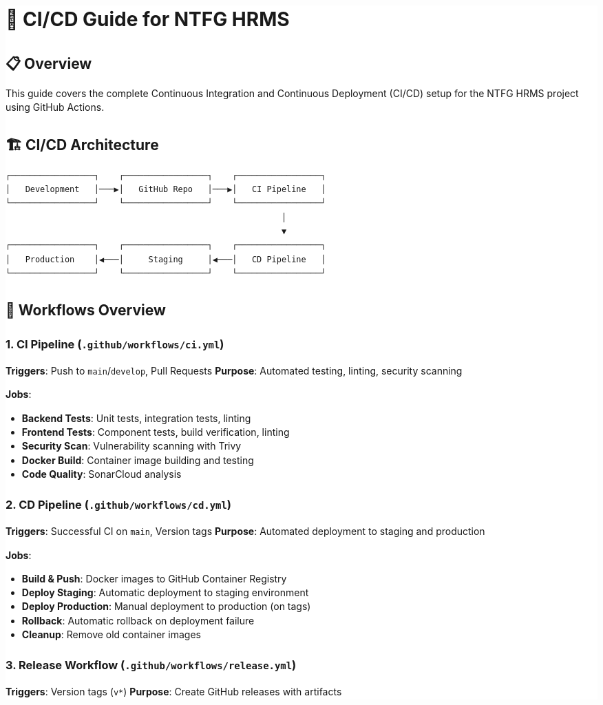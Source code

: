 # 🚀 CI/CD Guide for NTFG HRMS

## 📋 Overview

This guide covers the complete Continuous Integration and Continuous Deployment (CI/CD) setup for the NTFG HRMS project using GitHub Actions.

## 🏗️ CI/CD Architecture

```
┌─────────────────┐    ┌─────────────────┐    ┌─────────────────┐
│   Development   │───▶│   GitHub Repo   │───▶│   CI Pipeline   │
└─────────────────┘    └─────────────────┘    └─────────────────┘
                                                        │
                                                        ▼
┌─────────────────┐    ┌─────────────────┐    ┌─────────────────┐
│   Production    │◀───│     Staging     │◀───│   CD Pipeline   │
└─────────────────┘    └─────────────────┘    └─────────────────┘
```

## 🔄 Workflows Overview

### 1. **CI Pipeline** (`.github/workflows/ci.yml`)
**Triggers**: Push to `main`/`develop`, Pull Requests
**Purpose**: Automated testing, linting, security scanning

**Jobs**:
- **Backend Tests**: Unit tests, integration tests, linting
- **Frontend Tests**: Component tests, build verification, linting
- **Security Scan**: Vulnerability scanning with Trivy
- **Docker Build**: Container image building and testing
- **Code Quality**: SonarCloud analysis

### 2. **CD Pipeline** (`.github/workflows/cd.yml`)
**Triggers**: Successful CI on `main`, Version tags
**Purpose**: Automated deployment to staging and production

**Jobs**:
- **Build & Push**: Docker images to GitHub Container Registry
- **Deploy Staging**: Automatic deployment to staging environment
- **Deploy Production**: Manual deployment to production (on tags)
- **Rollback**: Automatic rollback on deployment failure
- **Cleanup**: Remove old container images

### 3. **Release Workflow** (`.github/workflows/release.yml`)
**Triggers**: Version tags (`v*`)
**Purpose**: Create GitHub releases with artifacts
